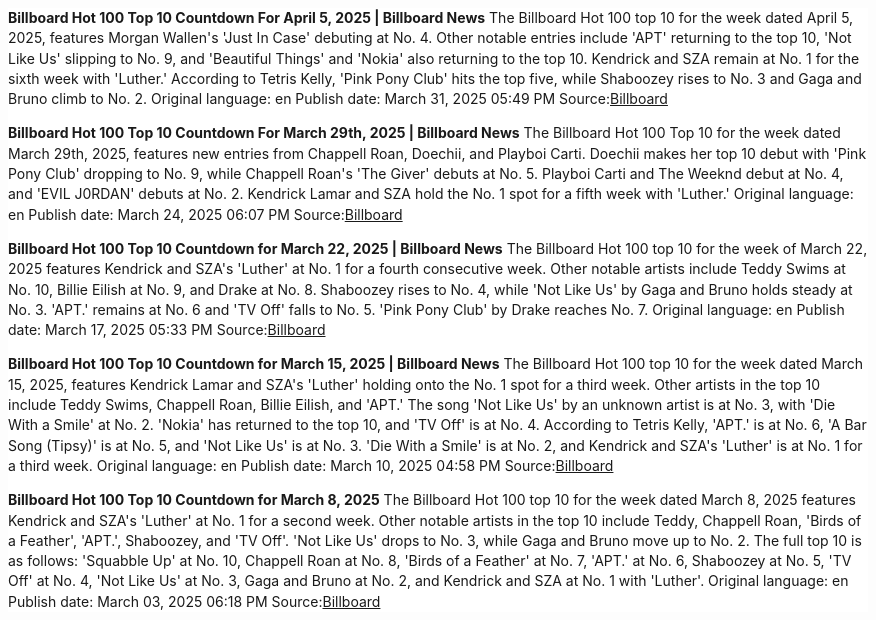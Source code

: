 **Billboard Hot 100 Top 10 Countdown For April 5, 2025 | Billboard News**
The Billboard Hot 100 top 10 for the week dated April 5, 2025, features Morgan Wallen's 'Just In Case' debuting at No. 4. Other notable entries include 'APT' returning to the top 10, 'Not Like Us' slipping to No. 9, and 'Beautiful Things' and 'Nokia' also returning to the top 10. Kendrick and SZA remain at No. 1 for the sixth week with 'Luther.' According to Tetris Kelly, 'Pink Pony Club' hits the top five, while Shaboozey rises to No. 3 and Gaga and Bruno climb to No. 2.
Original language: en
Publish date: March 31, 2025 05:49 PM
Source:[Billboard](https://www.billboard.com/video/billboard-hot-100-top-10-countdown-for-april-5-2025/)

**Billboard Hot 100 Top 10 Countdown For March 29th, 2025 | Billboard News**
The Billboard Hot 100 Top 10 for the week dated March 29th, 2025, features new entries from Chappell Roan, Doechii, and Playboi Carti. Doechii makes her top 10 debut with 'Pink Pony Club' dropping to No. 9, while Chappell Roan's 'The Giver' debuts at No. 5. Playboi Carti and The Weeknd debut at No. 4, and 'EVIL J0RDAN' debuts at No. 2. Kendrick Lamar and SZA hold the No. 1 spot for a fifth week with 'Luther.' 
Original language: en
Publish date: March 24, 2025 06:07 PM
Source:[Billboard](https://www.billboard.com/video/billboard-hot-100-top-10-countdown-for-march-29th-2025/)

**Billboard Hot 100 Top 10 Countdown for March 22, 2025 | Billboard News**
The Billboard Hot 100 top 10 for the week of March 22, 2025 features Kendrick and SZA's 'Luther' at No. 1 for a fourth consecutive week. Other notable artists include Teddy Swims at No. 10, Billie Eilish at No. 9, and Drake at No. 8. Shaboozey rises to No. 4, while 'Not Like Us' by Gaga and Bruno holds steady at No. 3. 'APT.' remains at No. 6 and 'TV Off' falls to No. 5. 'Pink Pony Club' by Drake reaches No. 7.
Original language: en
Publish date: March 17, 2025 05:33 PM
Source:[Billboard](https://www.billboard.com/video/billboard-hot-100-top-10-march-22-2025-billboard-news/)

**Billboard Hot 100 Top 10 Countdown for March 15, 2025 | Billboard News**
The Billboard Hot 100 top 10 for the week dated March 15, 2025, features Kendrick Lamar and SZA's 'Luther' holding onto the No. 1 spot for a third week. Other artists in the top 10 include Teddy Swims, Chappell Roan, Billie Eilish, and 'APT.' The song 'Not Like Us' by an unknown artist is at No. 3, with 'Die With a Smile' at No. 2. 'Nokia' has returned to the top 10, and 'TV Off' is at No. 4. According to Tetris Kelly, 'APT.' is at No. 6, 'A Bar Song (Tipsy)' is at No. 5, and 'Not Like Us' is at No. 3. 'Die With a Smile' is at No. 2, and Kendrick and SZA's 'Luther' is at No. 1 for a third week. 
Original language: en
Publish date: March 10, 2025 04:58 PM
Source:[Billboard](https://www.billboard.com/video/billboard-hot-100-top-10-countdown-march-15-2025-billboard-news/)

**Billboard Hot 100 Top 10 Countdown for March 8, 2025**
The Billboard Hot 100 top 10 for the week dated March 8, 2025 features Kendrick and SZA's 'Luther' at No. 1 for a second week. Other notable artists in the top 10 include Teddy, Chappell Roan, 'Birds of a Feather', 'APT.', Shaboozey, and 'TV Off'. 'Not Like Us' drops to No. 3, while Gaga and Bruno move up to No. 2. The full top 10 is as follows: 'Squabble Up' at No. 10, Chappell Roan at No. 8, 'Birds of a Feather' at No. 7, 'APT.' at No. 6, Shaboozey at No. 5, 'TV Off' at No. 4, 'Not Like Us' at No. 3, Gaga and Bruno at No. 2, and Kendrick and SZA at No. 1 with 'Luther'.
Original language: en
Publish date: March 03, 2025 06:18 PM
Source:[Billboard](https://www.billboard.com/video/billboard-hot-100-top-10-countdown-march-8-2025-billboard-news/)
